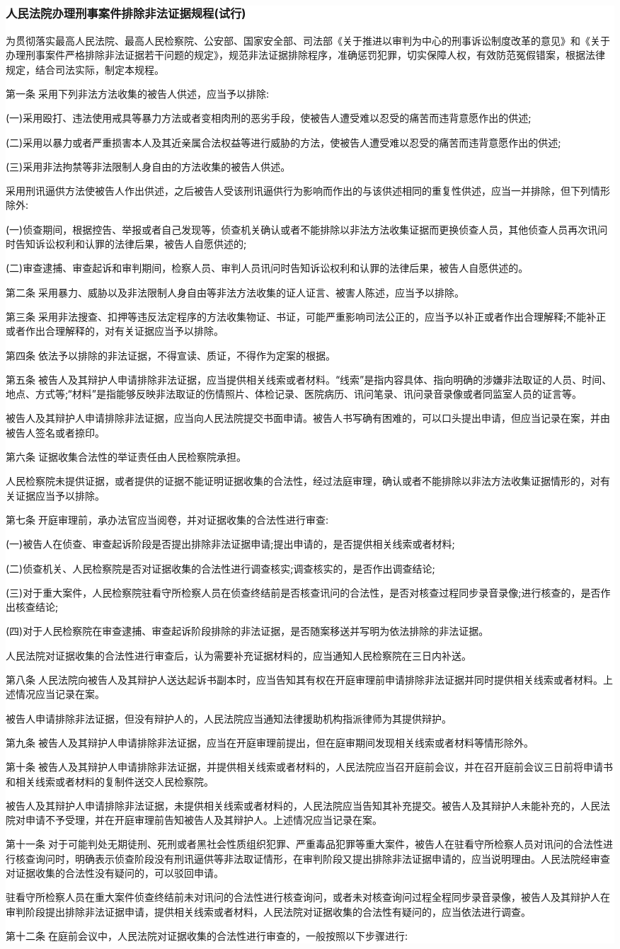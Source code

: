 ###  人民法院办理刑事案件排除非法证据规程(试行) 


为贯彻落实最高人民法院、最高人民检察院、公安部、国家安全部、司法部《关于推进以审判为中心的刑事诉讼制度改革的意见》和《关于办理刑事案件严格排除非法证据若干问题的规定》，规范非法证据排除程序，准确惩罚犯罪，切实保障人权，有效防范冤假错案，根据法律规定，结合司法实际，制定本规程。

第一条 采用下列非法方法收集的被告人供述，应当予以排除:

(一)采用殴打、违法使用戒具等暴力方法或者变相肉刑的恶劣手段，使被告人遭受难以忍受的痛苦而违背意愿作出的供述;

(二)采用以暴力或者严重损害本人及其近亲属合法权益等进行威胁的方法，使被告人遭受难以忍受的痛苦而违背意愿作出的供述;

(三)采用非法拘禁等非法限制人身自由的方法收集的被告人供述。

采用刑讯逼供方法使被告人作出供述，之后被告人受该刑讯逼供行为影响而作出的与该供述相同的重复性供述，应当一并排除，但下列情形除外:

(一)侦查期间，根据控告、举报或者自己发现等，侦查机关确认或者不能排除以非法方法收集证据而更换侦查人员，其他侦查人员再次讯问时告知诉讼权利和认罪的法律后果，被告人自愿供述的;

(二)审查逮捕、审查起诉和审判期间，检察人员、审判人员讯问时告知诉讼权利和认罪的法律后果，被告人自愿供述的。

第二条 采用暴力、威胁以及非法限制人身自由等非法方法收集的证人证言、被害人陈述，应当予以排除。

第三条 采用非法搜查、扣押等违反法定程序的方法收集物证、书证，可能严重影响司法公正的，应当予以补正或者作出合理解释;不能补正或者作出合理解释的，对有关证据应当予以排除。

第四条 依法予以排除的非法证据，不得宣读、质证，不得作为定案的根据。

第五条 被告人及其辩护人申请排除非法证据，应当提供相关线索或者材料。“线索”是指内容具体、指向明确的涉嫌非法取证的人员、时间、地点、方式等;“材料”是指能够反映非法取证的伤情照片、体检记录、医院病历、讯问笔录、讯问录音录像或者同监室人员的证言等。

被告人及其辩护人申请排除非法证据，应当向人民法院提交书面申请。被告人书写确有困难的，可以口头提出申请，但应当记录在案，并由被告人签名或者捺印。

第六条 证据收集合法性的举证责任由人民检察院承担。

人民检察院未提供证据，或者提供的证据不能证明证据收集的合法性，经过法庭审理，确认或者不能排除以非法方法收集证据情形的，对有关证据应当予以排除。

第七条 开庭审理前，承办法官应当阅卷，并对证据收集的合法性进行审查:

(一)被告人在侦查、审查起诉阶段是否提出排除非法证据申请;提出申请的，是否提供相关线索或者材料;

(二)侦查机关、人民检察院是否对证据收集的合法性进行调查核实;调查核实的，是否作出调查结论;

(三)对于重大案件，人民检察院驻看守所检察人员在侦查终结前是否核查讯问的合法性，是否对核查过程同步录音录像;进行核查的，是否作出核查结论;

(四)对于人民检察院在审查逮捕、审查起诉阶段排除的非法证据，是否随案移送并写明为依法排除的非法证据。

人民法院对证据收集的合法性进行审查后，认为需要补充证据材料的，应当通知人民检察院在三日内补送。

第八条 人民法院向被告人及其辩护人送达起诉书副本时，应当告知其有权在开庭审理前申请排除非法证据并同时提供相关线索或者材料。上述情况应当记录在案。

被告人申请排除非法证据，但没有辩护人的，人民法院应当通知法律援助机构指派律师为其提供辩护。

第九条 被告人及其辩护人申请排除非法证据，应当在开庭审理前提出，但在庭审期间发现相关线索或者材料等情形除外。

第十条 被告人及其辩护人申请排除非法证据，并提供相关线索或者材料的，人民法院应当召开庭前会议，并在召开庭前会议三日前将申请书和相关线索或者材料的复制件送交人民检察院。

被告人及其辩护人申请排除非法证据，未提供相关线索或者材料的，人民法院应当告知其补充提交。被告人及其辩护人未能补充的，人民法院对申请不予受理，并在开庭审理前告知被告人及其辩护人。上述情况应当记录在案。

第十一条 对于可能判处无期徒刑、死刑或者黑社会性质组织犯罪、严重毒品犯罪等重大案件，被告人在驻看守所检察人员对讯问的合法性进行核查询问时，明确表示侦查阶段没有刑讯逼供等非法取证情形，在审判阶段又提出排除非法证据申请的，应当说明理由。人民法院经审查对证据收集的合法性没有疑问的，可以驳回申请。

驻看守所检察人员在重大案件侦查终结前未对讯问的合法性进行核查询问，或者未对核查询问过程全程同步录音录像，被告人及其辩护人在审判阶段提出排除非法证据申请，提供相关线索或者材料，人民法院对证据收集的合法性有疑问的，应当依法进行调查。

第十二条 在庭前会议中，人民法院对证据收集的合法性进行审查的，一般按照以下步骤进行:
